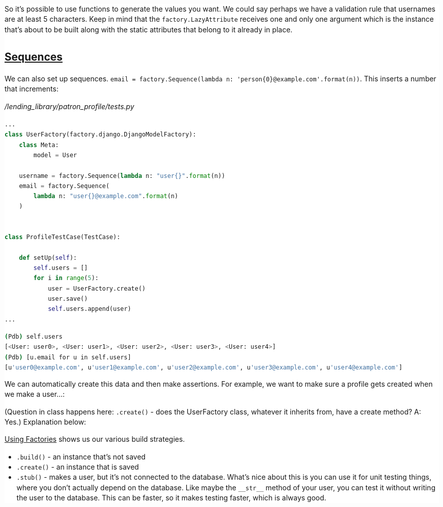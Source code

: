 ```bash
```
So it’s possible to use functions to generate the values you want. We could say perhaps we have a validation rule that usernames are at least 5 characters. Keep in mind that the `factory.LazyAttribute` receives one and only one argument which is the instance that’s about to be built along with the static attributes that belong to it already in place.

## [Sequences](https://factoryboy.readthedocs.org/en/latest/#sequences)
We can also set up sequences. `email = factory.Sequence(lambda n: 'person{0}@example.com'.format(n))`. This inserts a number that increments:

_/lending_library/patron_profile/tests.py_
```python
...
class UserFactory(factory.django.DjangoModelFactory):
    class Meta:
        model = User

    username = factory.Sequence(lambda n: "user{}".format(n))
    email = factory.Sequence(
        lambda n: "user{}@example.com".format(n)
    )


class ProfileTestCase(TestCase):

    def setUp(self):
        self.users = []
        for i in range(5):
            user = UserFactory.create()
            user.save()
            self.users.append(user)
...
```
```bash
(Pdb) self.users
[<User: user0>, <User: user1>, <User: user2>, <User: user3>, <User: user4>]
(Pdb) [u.email for u in self.users]
[u'user0@example.com', u'user1@example.com', u'user2@example.com', u'user3@example.com', u'user4@example.com']
```
We can automatically create this data and then make assertions. For example, we want to make sure a profile gets created when we make a user...:

(Question in class happens here: `.create()` - does the UserFactory class, whatever it inherits from, have a create method? A: Yes.) Explanation below:

[Using Factories](https://factoryboy.readthedocs.org/en/latest/#using-factories) shows us our various build strategies.

- `.build()` - an instance that’s not saved
- `.create()` - an instance that is saved
- `.stub()` - makes a user, but it’s not connected to the database. What’s nice about this is you can use it for unit testing things, where you don’t actually depend on the database. Like maybe the `__str__` method of your user, you can test it without writing the user to the database. This can be faster, so it makes testing faster, which is always good.

